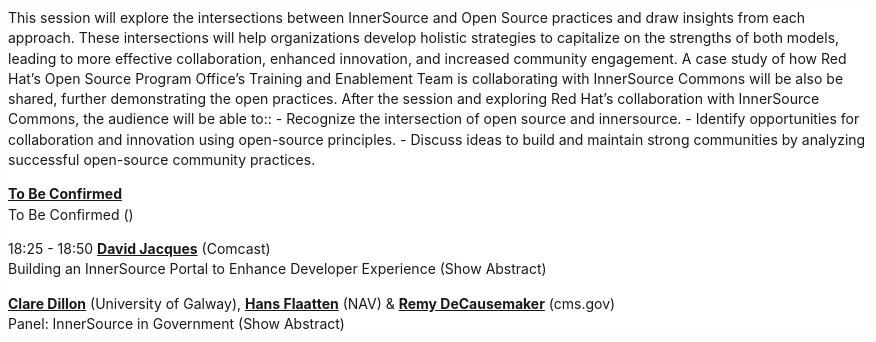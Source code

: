 This session will explore the intersections between InnerSource and Open Source practices and draw insights from each approach. These intersections will help organizations develop holistic strategies to capitalize on the strengths of both models, leading to more effective collaboration, enhanced innovation, and increased community engagement. A case study of how Red Hat’s Open Source Program Office’s Training and Enablement Team is collaborating with InnerSource Commons will be also be shared, further demonstrating the open practices. After the session and exploring Red Hat’s collaboration with InnerSource Commons, the audience will be able to:: - Recognize the intersection of open source and innersource. - Identify opportunities for collaboration and innovation using open-source principles. - Discuss ideas to build and maintain strong communities by analyzing successful open-source community practices. 
      </div>
  </td>
      <td class="author"> <b><a href="#tracy_buckner">To Be Confirmed</a></b><br>
    To Be Confirmed
    <span onClick="toggleAbstract('tracy_buckner')" class="abstract-toggle">(<a id="tracy_buckner-link"></a>)</span>
      <div style="display:none" class="abstract" id="tracy_buckner">

Multinational enterprises (companies with entities in different countries) must be compliant with specific regulations whenever assets, services or intellectual property are transferred between their subsidiaries: The subsidiaries are required to act as if they were independent third parties (“Arm’s Length principle”) and reimburse one another with transfer prices. 

What does that mean for cross-border InnerSource collaboration? For hundreds or thousands of fine-grained InnerSource contributions?

In this talk, we introduce the relevant regulations and discuss why transfer pricing is necessary in InnerSource to stay financially and fiscally compliant. With a fictional case study, we discuss how your InnerSource program can use so-called cost contribution agreements for its transfer pricing approach – emphasizing a pragmatic approach to minimize bureaucratic overhead and limit impediments to InnerSource collaboration.
      </div>
  </td>

  </tr>
  
  <tr>
        <td class="time"> 18:25 - 18:50</td>
      <td class="author"> <b><a href="#david_jacques">David Jacques</a></b> (Comcast)<br>
    Building an InnerSource Portal to Enhance Developer Experience
    <span onClick="toggleAbstract('david_jacques')" class="abstract-toggle">(<a id="david_jacques-link">Show Abstract</a>)</span>
      <div style="display:none" class="abstract" id="david_jacques">

Do you have an InnerSource project but potential contributors have no easy way of discovering them? Do you find it difficult to attract contributions? This presentation will discuss how an InnerSource portal can raise visibility and attract contributors organization-wide. You will learn the benefits and challenges as well as the tools used in developing an InnerSource portal.
      </div>
  </td>
      <td class="author"> <b><a href="#clare_dillon">Clare Dillon</a></b> (University of Galway), <b><a href="#hans_flaatten">Hans Flaatten</a></b> (NAV) & <b><a href="#remy_decausemaker">Remy DeCausemaker</a></b> (cms.gov)<br>
    Panel: InnerSource in Government
    <span onClick="toggleAbstract('clare_dillon')" class="abstract-toggle">(<a id="clare_dillon-link">Show Abstract</a>)</span>
      <div style="display:none" class="abstract" id="clare_dillon">
